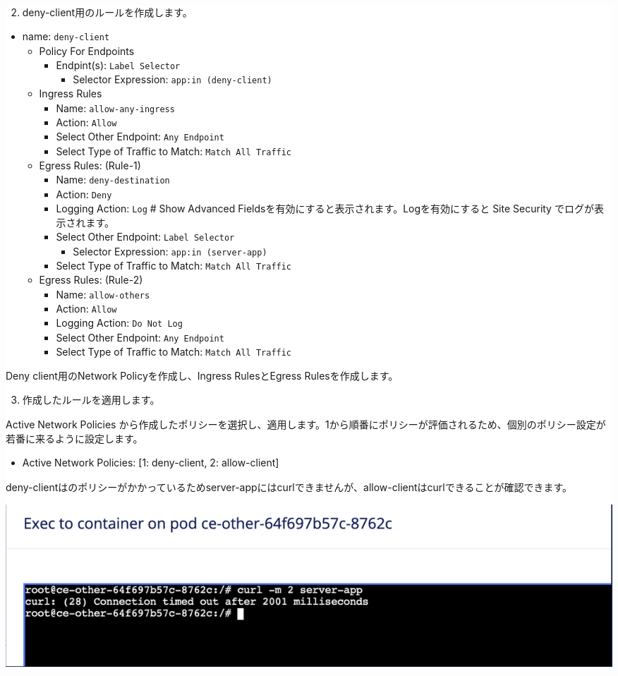 2. deny-client用のルールを作成します。

- name: `deny-client`
  - Policy For Endpoints
    - Endpint(s): `Label Selector`
      - Selector Expression: `app:in (deny-client)`
  - Ingress Rules
    - Name: `allow-any-ingress`
    - Action: `Allow`
    - Select Other Endpoint: `Any Endpoint`
    - Select Type of Traffic to Match: `Match All Traffic`
  - Egress Rules: (Rule-1)
    - Name: `deny-destination`
    - Action: `Deny`
    - Logging Action: `Log` # Show Advanced Fieldsを有効にすると表示されます。Logを有効にすると Site Security でログが表示されます。
    - Select Other Endpoint: `Label Selector`
      -  Selector Expression: `app:in (server-app)`
    - Select Type of Traffic to Match: `Match All Traffic`
  - Egress Rules: (Rule-2)
    - Name: `allow-others`
    - Action: `Allow`
    - Logging Action: `Do Not Log`
    - Select Other Endpoint: `Any Endpoint`
    - Select Type of Traffic to Match: `Match All Traffic`


Deny client用のNetwork Policyを作成し、Ingress RulesとEgress Rulesを作成します。

3. 作成したルールを適用します。

Active Network Policies から作成したポリシーを選択し、適用します。1から順番にポリシーが評価されるため、個別のポリシー設定が若番に来るように設定します。

  -  Active Network Policies: [1: deny-client, 2: allow-client]

deny-clientはのポリシーがかかっているためserver-appにはcurlできませんが、allow-clientはcurlできることが確認できます。

![network_policy_same_node5](./pics/network_policy_same_node3.png)